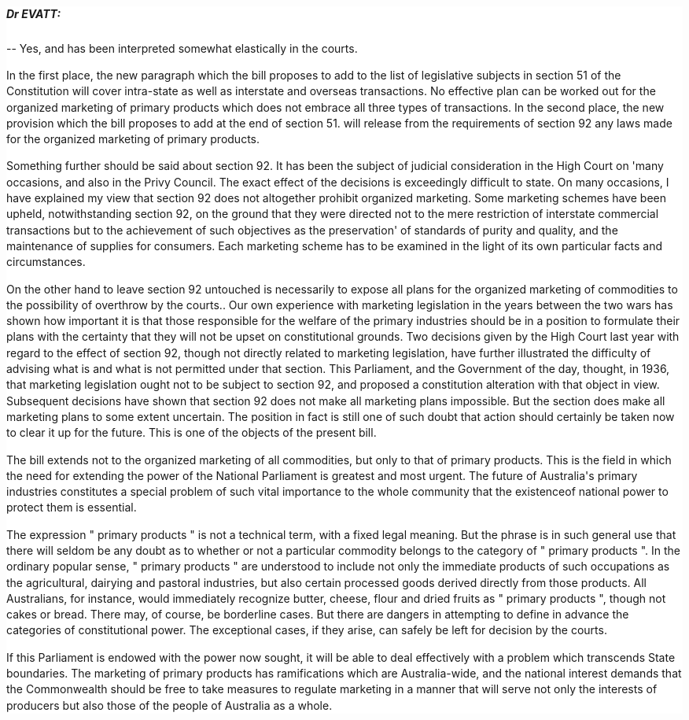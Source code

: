 ##### Dr EVATT:

-- Yes, and has been interpreted somewhat elastically in the courts. 

In the first place, the new paragraph which the bill proposes to add to the list of legislative subjects in section 51 of the Constitution will cover intra-state as well as interstate and overseas transactions. No effective plan can be worked out for the organized marketing of primary products which does not embrace all three types of transactions. In the second place, the new provision which the bill proposes to add at the end of section 51. will release from the requirements of section 92 any laws made for the organized marketing of primary products. 

Something further should be said about section 92. It has been the subject of judicial consideration in the High Court on 'many occasions, and also in the Privy Council. The exact effect of the decisions is exceedingly difficult to state. On many occasions, I have explained my view that section 92 does not altogether prohibit organized marketing. Some marketing schemes have been upheld, notwithstanding section 92, on the ground that they were directed not to the mere restriction of interstate commercial transactions but to the achievement of such objectives as the preservation' of standards of purity and quality, and the maintenance of supplies for consumers. Each marketing scheme has to be examined in the light of its own particular facts and circumstances. 

On the other hand to leave section 92 untouched is necessarily to expose all plans for the organized marketing of commodities to the possibility of overthrow by the courts.. Our own experience with marketing legislation in the years between the two wars has shown how important it is that those responsible for the welfare of the primary industries should be in a position to formulate their plans with the certainty that they will not be upset on constitutional grounds. Two decisions given by the High Court last year with regard to the effect of section 92, though not directly related to marketing legislation, have further illustrated the difficulty of advising what is and what is not permitted under that section. This Parliament, and the Government of the day, thought, in 1936, that marketing legislation ought not to be subject to section 92, and proposed a constitution alteration with that object in view. Subsequent decisions have shown that section 92 does not make all marketing plans impossible. But the section does make all marketing plans to some extent uncertain. The position in fact is still one of such doubt that action should certainly be taken now to clear it up for the future. This is one of the objects of the present bill. 

The bill extends not to the organized marketing of all commodities, but only to that of primary products. This is the field in which the need for extending the power of the National Parliament is greatest and most urgent. The future of Australia's primary industries constitutes a special problem of such vital importance to the whole community that the existenceof national power to protect them is essential. 

The expression " primary products " is not a technical term, with a fixed legal meaning. But the phrase is in such general use that there will seldom be any doubt as to whether or not a particular commodity belongs to the category of " primary products ". In the ordinary popular sense, " primary products " are understood to include not only the immediate products of such occupations as the agricultural, dairying and pastoral industries, but also certain processed goods derived directly from those products. All Australians, for instance, would immediately recognize butter, cheese, flour and dried fruits as " primary products ", though not cakes or bread. There may, of course, be borderline cases. But there are dangers in attempting to define in advance  the  categories of constitutional power.  The  exceptional cases, if they arise, can safely be left for decision by the courts. 

If this Parliament is endowed with  the  power now sought, it will be able to deal effectively with a problem which transcends State boundaries.  The  marketing of primary products has ramifications which are Australia-wide, and the national interest demands  that  the Commonwealth should be free to take measures to regulate marketing in a manner that will serve not only  the  interests of producers but also those  of  the people of Australia as a whole. 
